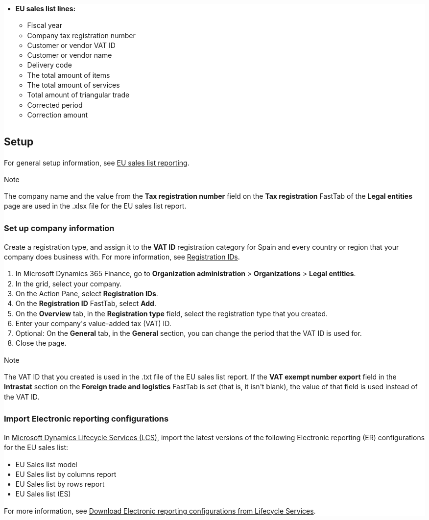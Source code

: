 - **EU sales list lines:**

  - Fiscal year
  - Company tax registration number
  - Customer or vendor VAT ID
  - Customer or vendor name	
  - Delivery code
  - The total amount of items
  - The total amount of services
  - Total amount of triangular trade
  - Corrected period
  - Correction amount

## Setup
For general setup information, see [EU sales list reporting](emea-eu-sales-list.md).

> [!NOTE]
> The company name and the value from the **Tax registration number** field on the **Tax registration** FastTab of the **Legal entities** page are used in the .xlsx file for the EU sales list report.


### Set up company information
Create a registration type, and assign it to the **VAT ID** registration category for Spain and every country or region that your company does business with. For more information, see [Registration IDs](emea-registration-ids.md).

1. In Microsoft Dynamics 365 Finance, go to **Organization administration** > **Organizations** > **Legal entities**.
2. In the grid, select your company.
3. On the Action Pane, select **Registration IDs**.
4. On the **Registration ID** FastTab, select **Add**.
5. On the **Overview** tab, in the **Registration type** field, select the registration type that you created.
6. Enter your company's value-added tax (VAT) ID.
7. Optional: On the **General** tab, in the **General** section, you can change the period that the VAT ID is used for.
8. Close the page.

> [!NOTE]
> The VAT ID that you created is used in the .txt file of the EU sales list report. If the **VAT exempt number export** field in the **Intrastat** section on the **Foreign trade and logistics** FastTab is set (that is, it isn't blank), the value of that field is used instead of the VAT ID.

### Import Electronic reporting configurations
In [Microsoft Dynamics Lifecycle Services (LCS)](https://lcs.dynamics.com/Logon/Index), import the latest versions of the following Electronic reporting (ER) configurations for the EU sales list:

  - EU Sales list model
  - EU Sales list by columns report
  - EU Sales list by rows report
  - EU Sales list (ES)

For more information, see [Download Electronic reporting configurations from Lifecycle Services](../../fin-ops-core/dev-itpro/analytics/download-electronic-reporting-configuration-lcs.md).
